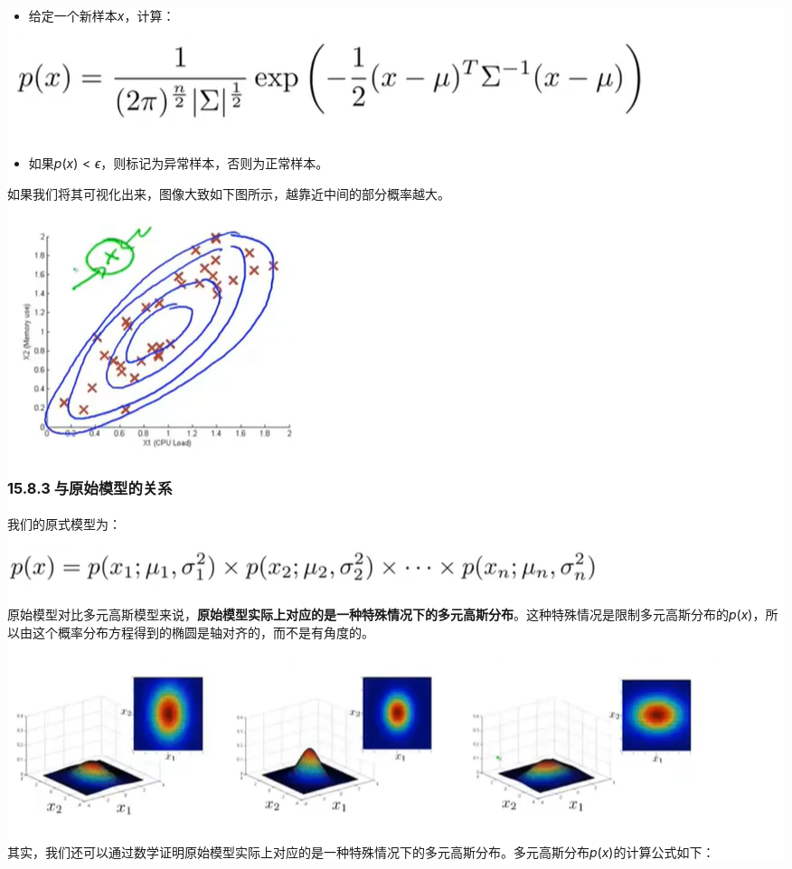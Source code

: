 + 给定一个新样本$x$，计算：

![](../../../img/ml/ml_wnd/15_anomaly_detection/15.8_4.png)

+ 如果$p(x)<\epsilon$，则标记为异常样本，否则为正常样本。

如果我们将其可视化出来，图像大致如下图所示，越靠近中间的部分概率越大。

![](../../../img/ml/ml_wnd/15_anomaly_detection/15.8_5.png)

### 15.8.3 与原始模型的关系

我们的原式模型为：

![](../../../img/ml/ml_wnd/15_anomaly_detection/15.8_6.png)

原始模型对比多元高斯模型来说，**原始模型实际上对应的是一种特殊情况下的多元高斯分布**。这种特殊情况是限制多元高斯分布的$p(x)$，所以由这个概率分布方程得到的椭圆是轴对齐的，而不是有角度的。

![](../../../img/ml/ml_wnd/15_anomaly_detection/15.8_7.png)

其实，我们还可以通过数学证明原始模型实际上对应的是一种特殊情况下的多元高斯分布。多元高斯分布$p(x)$的计算公式如下：
